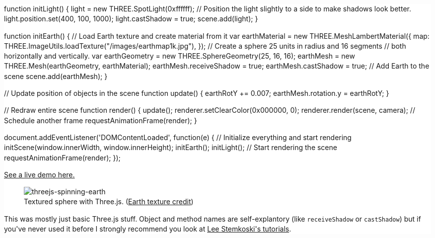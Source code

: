 function initLight() {
    light = new THREE.SpotLight(0xffffff);
    // Position the light slightly to a side to make shadows look better.
    light.position.set(400, 100, 1000);
    light.castShadow = true;
    scene.add(light);
}

function initEarth() {
    // Load Earth texture and create material from it
    var earthMaterial = new THREE.MeshLambertMaterial({
        map: THREE.ImageUtils.loadTexture("/images/earthmap1k.jpg"),
    });
    // Create a sphere 25 units in radius and 16 segments
    // both horizontally and vertically.
    var earthGeometry = new THREE.SphereGeometry(25, 16, 16);
    earthMesh = new THREE.Mesh(earthGeometry, earthMaterial);
    earthMesh.receiveShadow = true;
    earthMesh.castShadow = true;
    // Add Earth to the scene
    scene.add(earthMesh);
}

// Update position of objects in the scene
function update() {
    earthRotY += 0.007;
    earthMesh.rotation.y = earthRotY;
}

// Redraw entire scene
function render() {
    update();
    renderer.setClearColor(0x000000, 0);
    renderer.render(scene, camera);
    // Schedule another frame
    requestAnimationFrame(render);
}

document.addEventListener('DOMContentLoaded', function(e) {
    // Initialize everything and start rendering
    initScene(window.innerWidth, window.innerHeight);
    initEarth();
    initLight();
    // Start rendering the scene
    requestAnimationFrame(render);
});
</code></pre></div>

[See a live demo here.](https://plnkr.co/edit/baBQZQrbGrv0RiiFGylq?p=preview)

<figure><img loading="lazy" decoding="async" src="https://archive.smashing.media/assets/344dbf88-fdf9-42bb-adb4-46f01eedd629/8b47df41-bf21-4324-9ffd-543d2e957e75/threejs-spinning-earth.gif" width="500" height="200" alt="threejs-spinning-earth" /><figcaption>Textured sphere with Three.js. (<a href="https://planetpixelemporium.com/earth.html">Earth texture credit</a>)</figcaption></figure>

This was mostly just basic Three.js stuff. Object and method names are self-explantory (like `receiveShadow` or `castShadow`) but if you've never used it before I strongly recommend you look at [Lee Stemkoski's tutorials](https://stemkoski.github.io/Three.js/).
